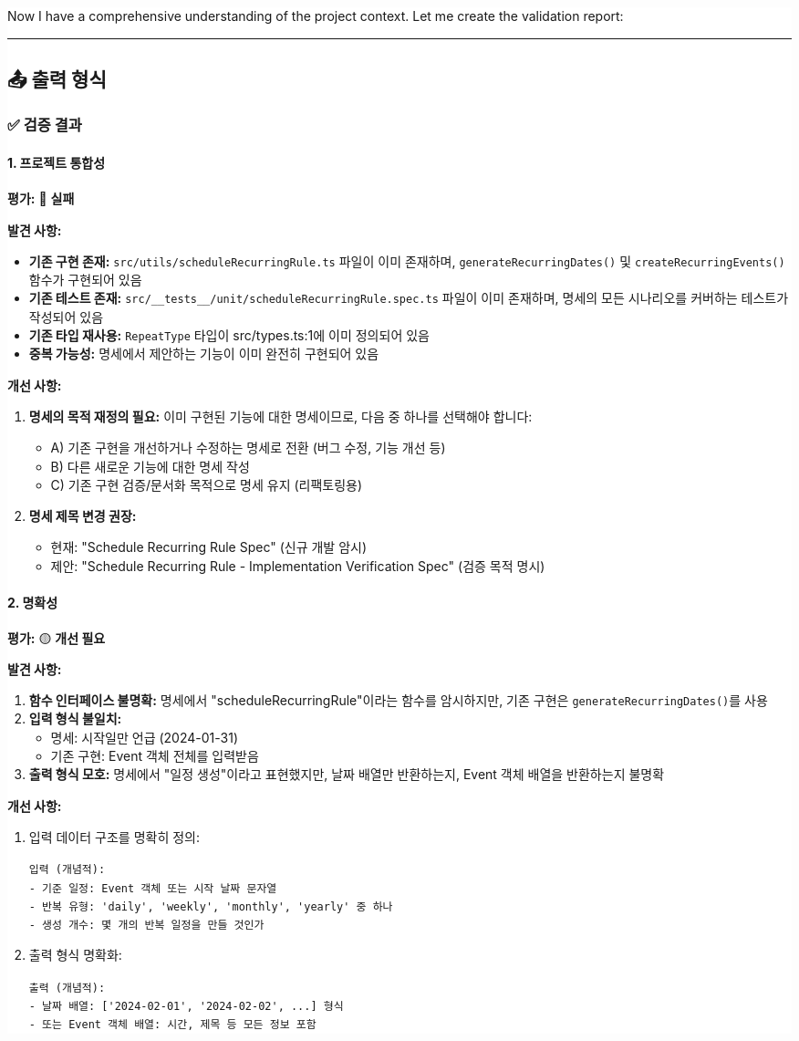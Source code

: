 Now I have a comprehensive understanding of the project context. Let me create the validation report:

---

## 📤 출력 형식

### ✅ 검증 결과

#### 1. 프로젝트 통합성
**평가:** 🔴 **실패**

**발견 사항:**
- **기존 구현 존재:** `src/utils/scheduleRecurringRule.ts` 파일이 이미 존재하며, `generateRecurringDates()` 및 `createRecurringEvents()` 함수가 구현되어 있음
- **기존 테스트 존재:** `src/__tests__/unit/scheduleRecurringRule.spec.ts` 파일이 이미 존재하며, 명세의 모든 시나리오를 커버하는 테스트가 작성되어 있음
- **기존 타입 재사용:** `RepeatType` 타입이 src/types.ts:1에 이미 정의되어 있음
- **중복 가능성:** 명세에서 제안하는 기능이 이미 완전히 구현되어 있음

**개선 사항:**
1. **명세의 목적 재정의 필요:** 이미 구현된 기능에 대한 명세이므로, 다음 중 하나를 선택해야 합니다:
   - A) 기존 구현을 개선하거나 수정하는 명세로 전환 (버그 수정, 기능 개선 등)
   - B) 다른 새로운 기능에 대한 명세 작성
   - C) 기존 구현 검증/문서화 목적으로 명세 유지 (리팩토링용)

2. **명세 제목 변경 권장:**
   - 현재: "Schedule Recurring Rule Spec" (신규 개발 암시)
   - 제안: "Schedule Recurring Rule - Implementation Verification Spec" (검증 목적 명시)

#### 2. 명확성
**평가:** 🟡 **개선 필요**

**발견 사항:**
1. **함수 인터페이스 불명확:** 명세에서 "scheduleRecurringRule"이라는 함수를 암시하지만, 기존 구현은 `generateRecurringDates()`를 사용
2. **입력 형식 불일치:** 
   - 명세: 시작일만 언급 (2024-01-31)
   - 기존 구현: Event 객체 전체를 입력받음
3. **출력 형식 모호:** 명세에서 "일정 생성"이라고 표현했지만, 날짜 배열만 반환하는지, Event 객체 배열을 반환하는지 불명확

**개선 사항:**
1. 입력 데이터 구조를 명확히 정의:
   ```
   입력 (개념적):
   - 기준 일정: Event 객체 또는 시작 날짜 문자열
   - 반복 유형: 'daily', 'weekly', 'monthly', 'yearly' 중 하나
   - 생성 개수: 몇 개의 반복 일정을 만들 것인가
   ```

2. 출력 형식 명확화:
   ```
   출력 (개념적):
   - 날짜 배열: ['2024-02-01', '2024-02-02', ...] 형식
   - 또는 Event 객체 배열: 시간, 제목 등 모든 정보 포함
   ```
